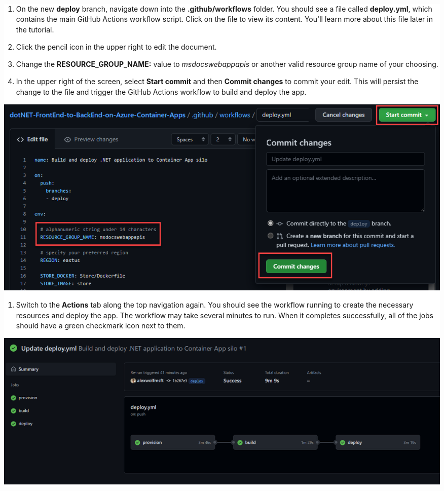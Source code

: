 1) On the new **deploy** branch, navigate down into the **.github/workflows** folder. You should see a file called **deploy.yml**, which contains the main GitHub Actions workflow script. Click on the file to view its content. You'll learn more about this file later in the tutorial.

1) Click the pencil icon in the upper right to edit the document.

1) Change the **RESOURCE_GROUP_NAME:** value to *msdocswebappapis* or another valid resource group name of your choosing. 

1) In the upper right of the screen, select **Start commit** and then **Commit changes** to commit your edit. This will persist the change to the file and trigger the GitHub Actions workflow to build and deploy the app.

![A screenshot showing how to commit changes](./img/dotnet/commit-changes.png)

1) Switch to the **Actions** tab along the top navigation again. You should see the workflow running to create the necessary resources and deploy the app. The workflow may take several minutes to run. When it completes successfully, all of the jobs should have a green checkmark icon next to them.

![The completed GitHub workflow.](./img/dotnet/github-actions-success.png)
